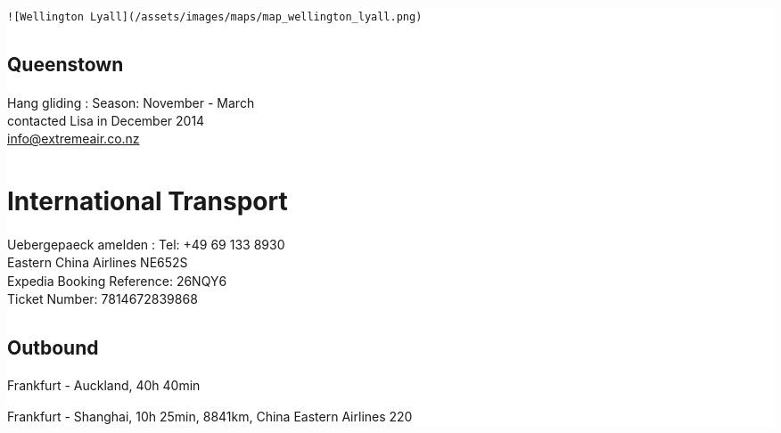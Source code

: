 	![Wellington Lyall](/assets/images/maps/map_wellington_lyall.png)

## Queenstown

Hang gliding
:   Season: November - March  
    contacted Lisa in December 2014  
    [info@extremeair.co.nz](mailto:info@extremeair.co.nz)

# International Transport

Uebergepaeck amelden
:   Tel: +49 69 133 8930  
    Eastern China Airlines NE652S  
    Expedia Booking Reference: 26NQY6  
    Ticket Number: 7814672839868

## Outbound 

Frankfurt - Auckland, 40h 40min 

Frankfurt - Shanghai, 10h 25min, 8841km, China Eastern Airlines 220
